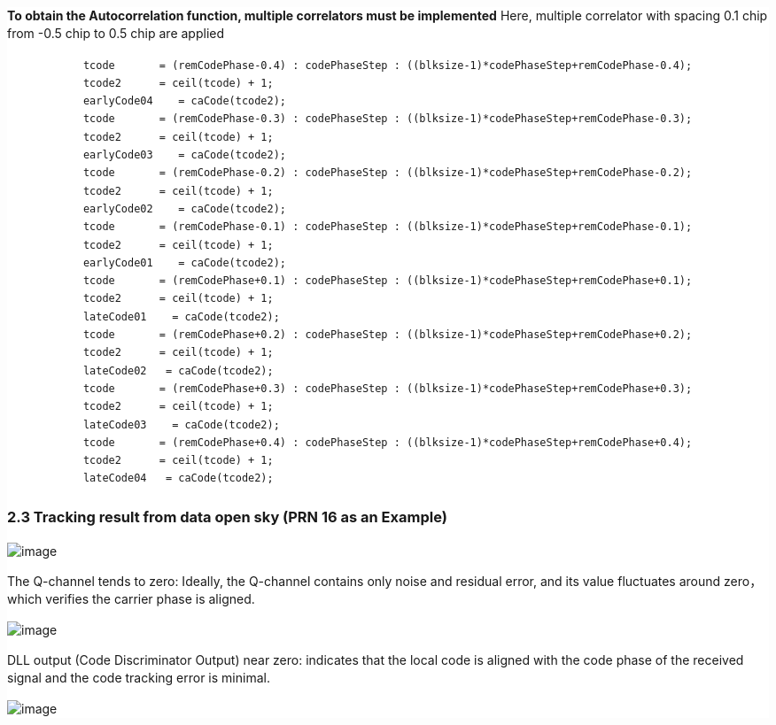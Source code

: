 **To obtain the Autocorrelation function, multiple correlators must be implemented**
Here, multiple correlator with spacing 0.1 chip from -0.5 chip to 0.5 chip are applied
```
            tcode       = (remCodePhase-0.4) : codePhaseStep : ((blksize-1)*codePhaseStep+remCodePhase-0.4);
            tcode2      = ceil(tcode) + 1;
            earlyCode04    = caCode(tcode2);
            tcode       = (remCodePhase-0.3) : codePhaseStep : ((blksize-1)*codePhaseStep+remCodePhase-0.3);
            tcode2      = ceil(tcode) + 1;
            earlyCode03    = caCode(tcode2);
            tcode       = (remCodePhase-0.2) : codePhaseStep : ((blksize-1)*codePhaseStep+remCodePhase-0.2);
            tcode2      = ceil(tcode) + 1;
            earlyCode02    = caCode(tcode2);
            tcode       = (remCodePhase-0.1) : codePhaseStep : ((blksize-1)*codePhaseStep+remCodePhase-0.1);
            tcode2      = ceil(tcode) + 1;
            earlyCode01    = caCode(tcode2);
            tcode       = (remCodePhase+0.1) : codePhaseStep : ((blksize-1)*codePhaseStep+remCodePhase+0.1);
            tcode2      = ceil(tcode) + 1;
            lateCode01    = caCode(tcode2);
            tcode       = (remCodePhase+0.2) : codePhaseStep : ((blksize-1)*codePhaseStep+remCodePhase+0.2);
            tcode2      = ceil(tcode) + 1;
            lateCode02   = caCode(tcode2);
            tcode       = (remCodePhase+0.3) : codePhaseStep : ((blksize-1)*codePhaseStep+remCodePhase+0.3);
            tcode2      = ceil(tcode) + 1;
            lateCode03    = caCode(tcode2);
            tcode       = (remCodePhase+0.4) : codePhaseStep : ((blksize-1)*codePhaseStep+remCodePhase+0.4);
            tcode2      = ceil(tcode) + 1;
            lateCode04   = caCode(tcode2);

```

### 2.3 Tracking result from data open sky (PRN 16 as an Example)
![image](https://github.com/user-attachments/assets/9f877a1b-f4e7-4335-84ec-78406e80fb90)

The Q-channel tends to zero: Ideally, the Q-channel contains only noise and residual error, and its value fluctuates around zero， which verifies the carrier phase is aligned.

![image](https://github.com/user-attachments/assets/3861d8ca-689e-40c2-bd93-3bc4a3a47df4)

DLL output (Code Discriminator Output) near zero: indicates that the local code is aligned with the code phase of the received signal and the code tracking error is minimal.

![image](https://github.com/user-attachments/assets/5a1c4749-6351-4903-aa04-a4b4d573adaa)
